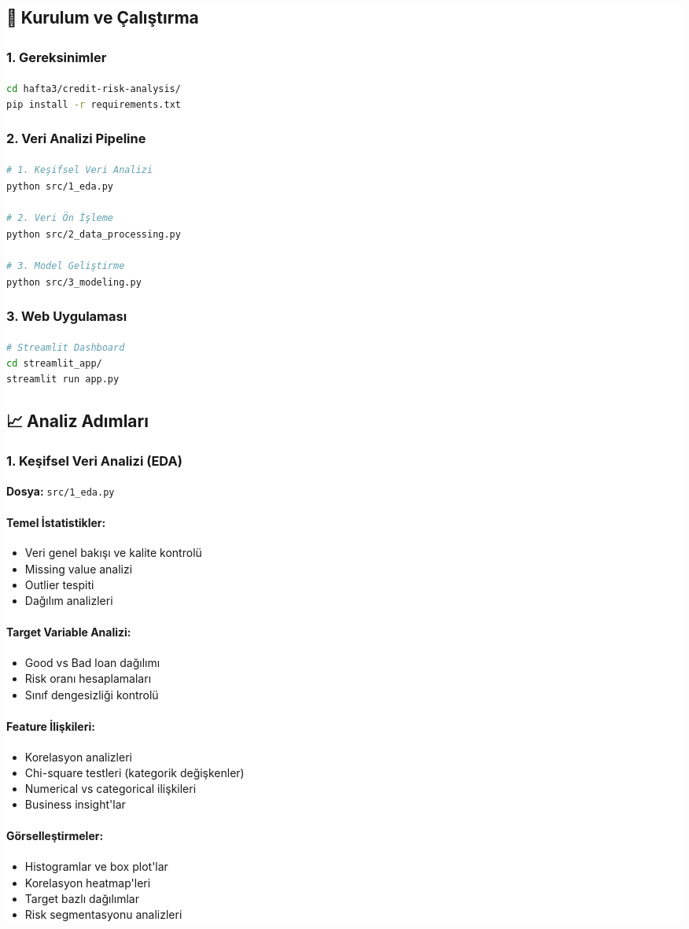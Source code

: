 ## 🚀 Kurulum ve Çalıştırma

### 1. Gereksinimler
```bash
cd hafta3/credit-risk-analysis/
pip install -r requirements.txt
```

### 2. Veri Analizi Pipeline
```bash
# 1. Keşifsel Veri Analizi
python src/1_eda.py

# 2. Veri Ön İşleme
python src/2_data_processing.py

# 3. Model Geliştirme
python src/3_modeling.py
```

### 3. Web Uygulaması
```bash
# Streamlit Dashboard
cd streamlit_app/
streamlit run app.py
```

## 📈 Analiz Adımları

### 1. Keşifsel Veri Analizi (EDA)
**Dosya:** `src/1_eda.py`

#### Temel İstatistikler:
- Veri genel bakışı ve kalite kontrolü
- Missing value analizi
- Outlier tespiti
- Dağılım analizleri

#### Target Variable Analizi:
- Good vs Bad loan dağılımı
- Risk oranı hesaplamaları
- Sınıf dengesizliği kontrolü

#### Feature İlişkileri:
- Korelasyon analizleri
- Chi-square testleri (kategorik değişkenler)
- Numerical vs categorical ilişkileri
- Business insight'lar

#### Görselleştirmeler:
- Histogramlar ve box plot'lar
- Korelasyon heatmap'leri
- Target bazlı dağılımlar
- Risk segmentasyonu analizleri
